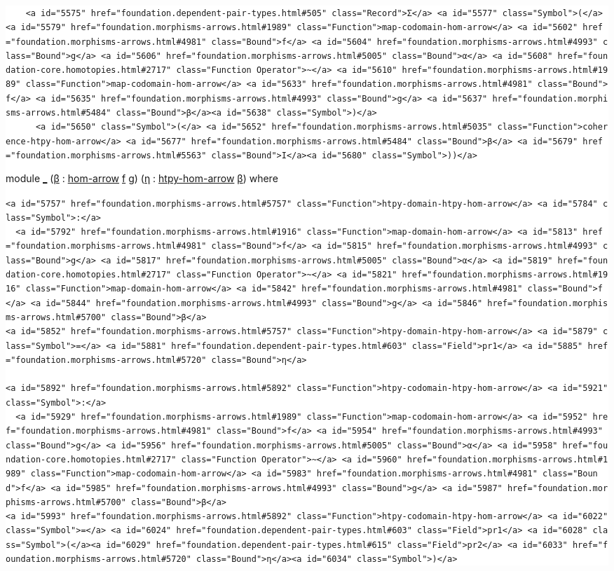         <a id="5575" href="foundation.dependent-pair-types.html#505" class="Record">Σ</a> <a id="5577" class="Symbol">(</a> <a id="5579" href="foundation.morphisms-arrows.html#1989" class="Function">map-codomain-hom-arrow</a> <a id="5602" href="foundation.morphisms-arrows.html#4981" class="Bound">f</a> <a id="5604" href="foundation.morphisms-arrows.html#4993" class="Bound">g</a> <a id="5606" href="foundation.morphisms-arrows.html#5005" class="Bound">α</a> <a id="5608" href="foundation-core.homotopies.html#2717" class="Function Operator">~</a> <a id="5610" href="foundation.morphisms-arrows.html#1989" class="Function">map-codomain-hom-arrow</a> <a id="5633" href="foundation.morphisms-arrows.html#4981" class="Bound">f</a> <a id="5635" href="foundation.morphisms-arrows.html#4993" class="Bound">g</a> <a id="5637" href="foundation.morphisms-arrows.html#5484" class="Bound">β</a><a id="5638" class="Symbol">)</a>
          <a id="5650" class="Symbol">(</a> <a id="5652" href="foundation.morphisms-arrows.html#5035" class="Function">coherence-htpy-hom-arrow</a> <a id="5677" href="foundation.morphisms-arrows.html#5484" class="Bound">β</a> <a id="5679" href="foundation.morphisms-arrows.html#5563" class="Bound">I</a><a id="5680" class="Symbol">))</a>

  <a id="5686" class="Keyword">module</a> <a id="5693" href="foundation.morphisms-arrows.html#5693" class="Module">_</a>
    <a id="5699" class="Symbol">(</a><a id="5700" href="foundation.morphisms-arrows.html#5700" class="Bound">β</a> <a id="5702" class="Symbol">:</a> <a id="5704" href="foundation.morphisms-arrows.html#1806" class="Function">hom-arrow</a> <a id="5714" href="foundation.morphisms-arrows.html#4981" class="Bound">f</a> <a id="5716" href="foundation.morphisms-arrows.html#4993" class="Bound">g</a><a id="5717" class="Symbol">)</a> <a id="5719" class="Symbol">(</a><a id="5720" href="foundation.morphisms-arrows.html#5720" class="Bound">η</a> <a id="5722" class="Symbol">:</a> <a id="5724" href="foundation.morphisms-arrows.html#5401" class="Function">htpy-hom-arrow</a> <a id="5739" href="foundation.morphisms-arrows.html#5700" class="Bound">β</a><a id="5740" class="Symbol">)</a>
    <a id="5746" class="Keyword">where</a>

    <a id="5757" href="foundation.morphisms-arrows.html#5757" class="Function">htpy-domain-htpy-hom-arrow</a> <a id="5784" class="Symbol">:</a>
      <a id="5792" href="foundation.morphisms-arrows.html#1916" class="Function">map-domain-hom-arrow</a> <a id="5813" href="foundation.morphisms-arrows.html#4981" class="Bound">f</a> <a id="5815" href="foundation.morphisms-arrows.html#4993" class="Bound">g</a> <a id="5817" href="foundation.morphisms-arrows.html#5005" class="Bound">α</a> <a id="5819" href="foundation-core.homotopies.html#2717" class="Function Operator">~</a> <a id="5821" href="foundation.morphisms-arrows.html#1916" class="Function">map-domain-hom-arrow</a> <a id="5842" href="foundation.morphisms-arrows.html#4981" class="Bound">f</a> <a id="5844" href="foundation.morphisms-arrows.html#4993" class="Bound">g</a> <a id="5846" href="foundation.morphisms-arrows.html#5700" class="Bound">β</a>
    <a id="5852" href="foundation.morphisms-arrows.html#5757" class="Function">htpy-domain-htpy-hom-arrow</a> <a id="5879" class="Symbol">=</a> <a id="5881" href="foundation.dependent-pair-types.html#603" class="Field">pr1</a> <a id="5885" href="foundation.morphisms-arrows.html#5720" class="Bound">η</a>

    <a id="5892" href="foundation.morphisms-arrows.html#5892" class="Function">htpy-codomain-htpy-hom-arrow</a> <a id="5921" class="Symbol">:</a>
      <a id="5929" href="foundation.morphisms-arrows.html#1989" class="Function">map-codomain-hom-arrow</a> <a id="5952" href="foundation.morphisms-arrows.html#4981" class="Bound">f</a> <a id="5954" href="foundation.morphisms-arrows.html#4993" class="Bound">g</a> <a id="5956" href="foundation.morphisms-arrows.html#5005" class="Bound">α</a> <a id="5958" href="foundation-core.homotopies.html#2717" class="Function Operator">~</a> <a id="5960" href="foundation.morphisms-arrows.html#1989" class="Function">map-codomain-hom-arrow</a> <a id="5983" href="foundation.morphisms-arrows.html#4981" class="Bound">f</a> <a id="5985" href="foundation.morphisms-arrows.html#4993" class="Bound">g</a> <a id="5987" href="foundation.morphisms-arrows.html#5700" class="Bound">β</a>
    <a id="5993" href="foundation.morphisms-arrows.html#5892" class="Function">htpy-codomain-htpy-hom-arrow</a> <a id="6022" class="Symbol">=</a> <a id="6024" href="foundation.dependent-pair-types.html#603" class="Field">pr1</a> <a id="6028" class="Symbol">(</a><a id="6029" href="foundation.dependent-pair-types.html#615" class="Field">pr2</a> <a id="6033" href="foundation.morphisms-arrows.html#5720" class="Bound">η</a><a id="6034" class="Symbol">)</a>
